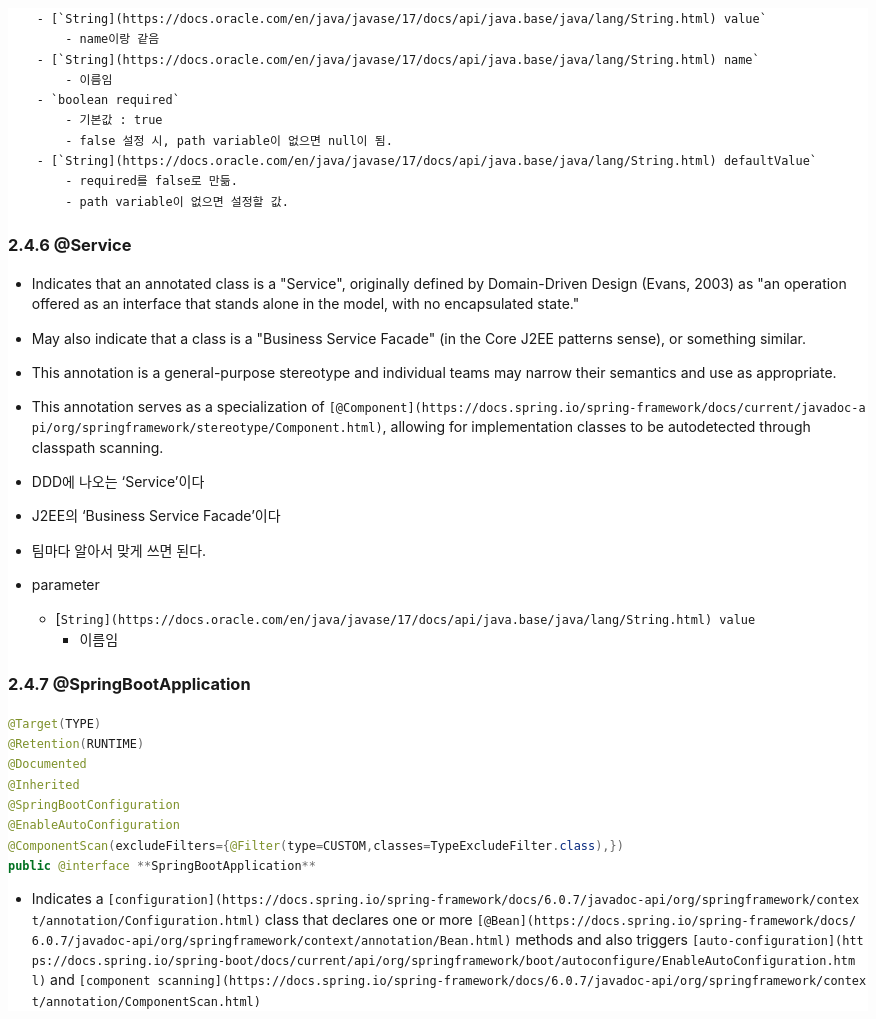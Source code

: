         - [`String](https://docs.oracle.com/en/java/javase/17/docs/api/java.base/java/lang/String.html) value`
            - name이랑 같음
        - [`String](https://docs.oracle.com/en/java/javase/17/docs/api/java.base/java/lang/String.html) name`
            - 이름임
        - `boolean required`
            - 기본값 : true
            - false 설정 시, path variable이 없으면 null이 됨.
        - [`String](https://docs.oracle.com/en/java/javase/17/docs/api/java.base/java/lang/String.html) defaultValue`
            - required를 false로 만듦.
            - path variable이 없으면 설정할 값.

### 2.4.6 @Service

- Indicates that an annotated class is a "Service", originally defined by Domain-Driven Design (Evans, 2003) as "an operation offered as an interface that stands alone in the model, with no encapsulated state."
- May also indicate that a class is a "Business Service Facade" (in the Core J2EE patterns sense), or something similar.
- This annotation is a general-purpose stereotype and individual teams may narrow their semantics and use as appropriate.
- This annotation serves as a specialization of `[@Component](https://docs.spring.io/spring-framework/docs/current/javadoc-api/org/springframework/stereotype/Component.html)`, allowing for implementation classes to be autodetected through classpath scanning.

- DDD에 나오는 ‘Service’이다
- J2EE의 ‘Business Service Facade’이다
- 팀마다 알아서 맞게 쓰면 된다.

- parameter
    - [`String](https://docs.oracle.com/en/java/javase/17/docs/api/java.base/java/lang/String.html) value`
        - 이름임

### 2.4.7 @SpringBootApplication

```java
@Target(TYPE)
@Retention(RUNTIME)
@Documented
@Inherited
@SpringBootConfiguration
@EnableAutoConfiguration
@ComponentScan(excludeFilters={@Filter(type=CUSTOM,classes=TypeExcludeFilter.class),})
public @interface **SpringBootApplication**
```

- Indicates a `[configuration](https://docs.spring.io/spring-framework/docs/6.0.7/javadoc-api/org/springframework/context/annotation/Configuration.html)` class that declares one or more `[@Bean](https://docs.spring.io/spring-framework/docs/6.0.7/javadoc-api/org/springframework/context/annotation/Bean.html)` methods and also triggers `[auto-configuration](https://docs.spring.io/spring-boot/docs/current/api/org/springframework/boot/autoconfigure/EnableAutoConfiguration.html)` and `[component scanning](https://docs.spring.io/spring-framework/docs/6.0.7/javadoc-api/org/springframework/context/annotation/ComponentScan.html)`